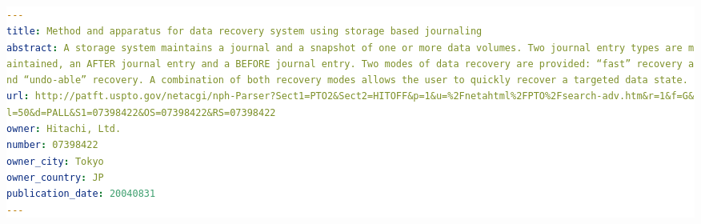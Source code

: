 ```yaml
---
title: Method and apparatus for data recovery system using storage based journaling
abstract: A storage system maintains a journal and a snapshot of one or more data volumes. Two journal entry types are maintained, an AFTER journal entry and a BEFORE journal entry. Two modes of data recovery are provided: “fast” recovery and “undo-able” recovery. A combination of both recovery modes allows the user to quickly recover a targeted data state.
url: http://patft.uspto.gov/netacgi/nph-Parser?Sect1=PTO2&Sect2=HITOFF&p=1&u=%2Fnetahtml%2FPTO%2Fsearch-adv.htm&r=1&f=G&l=50&d=PALL&S1=07398422&OS=07398422&RS=07398422
owner: Hitachi, Ltd.
number: 07398422
owner_city: Tokyo
owner_country: JP
publication_date: 20040831
---
```

